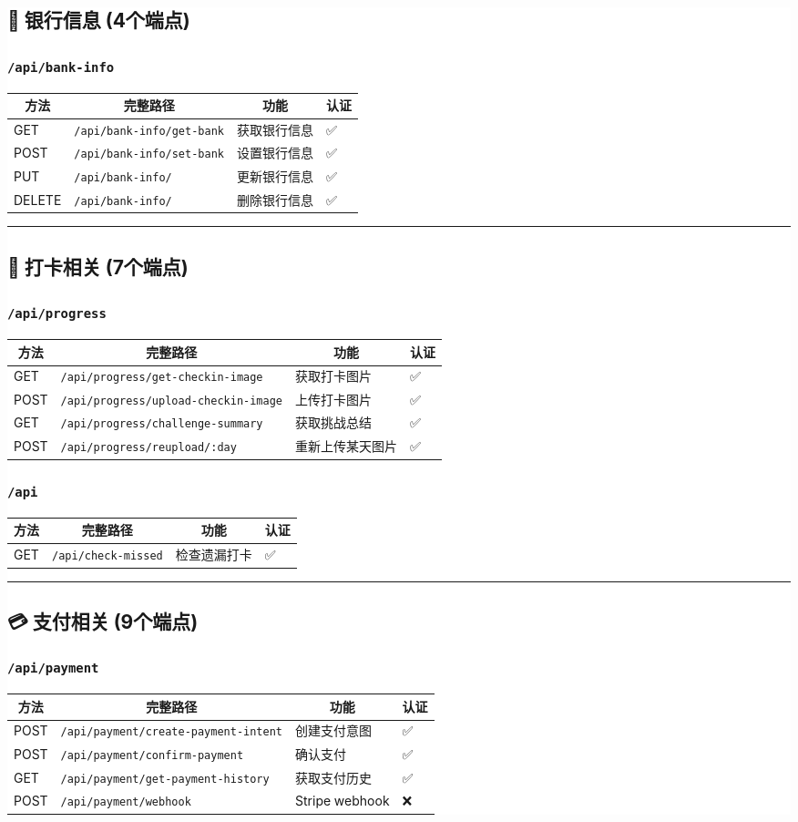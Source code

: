 
## 🏦 银行信息 (4个端点)

### `/api/bank-info`
| 方法 | 完整路径 | 功能 | 认证 |
|------|----------|------|------|
| GET | `/api/bank-info/get-bank` | 获取银行信息 | ✅ |
| POST | `/api/bank-info/set-bank` | 设置银行信息 | ✅ |
| PUT | `/api/bank-info/` | 更新银行信息 | ✅ |
| DELETE | `/api/bank-info/` | 删除银行信息 | ✅ |

---

## 📸 打卡相关 (7个端点)

### `/api/progress`
| 方法 | 完整路径 | 功能 | 认证 |
|------|----------|------|------|
| GET | `/api/progress/get-checkin-image` | 获取打卡图片 | ✅ |
| POST | `/api/progress/upload-checkin-image` | 上传打卡图片 | ✅ |
| GET | `/api/progress/challenge-summary` | 获取挑战总结 | ✅ |
| POST | `/api/progress/reupload/:day` | 重新上传某天图片 | ✅ |

### `/api`
| 方法 | 完整路径 | 功能 | 认证 |
|------|----------|------|------|
| GET | `/api/check-missed` | 检查遗漏打卡 | ✅ |

---

## 💳 支付相关 (9个端点)

### `/api/payment`
| 方法 | 完整路径 | 功能 | 认证 |
|------|----------|------|------|
| POST | `/api/payment/create-payment-intent` | 创建支付意图 | ✅ |
| POST | `/api/payment/confirm-payment` | 确认支付 | ✅ |
| GET | `/api/payment/get-payment-history` | 获取支付历史 | ✅ |
| POST | `/api/payment/webhook` | Stripe webhook | ❌ |
